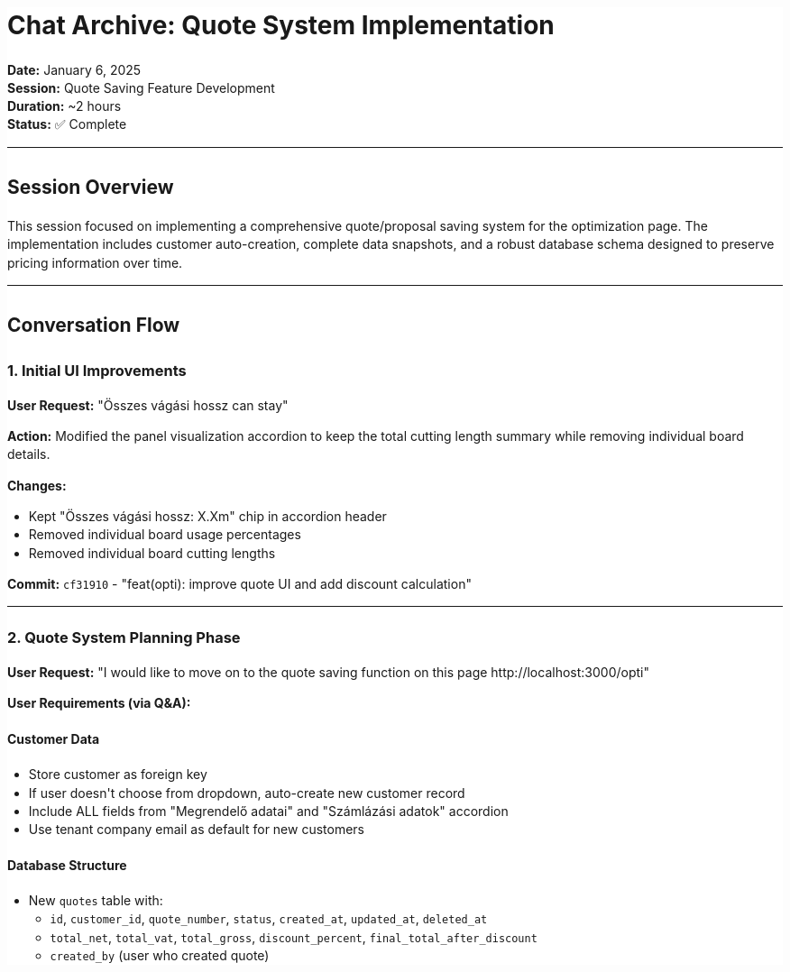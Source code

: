 # Chat Archive: Quote System Implementation

**Date:** January 6, 2025  
**Session:** Quote Saving Feature Development  
**Duration:** ~2 hours  
**Status:** ✅ Complete

---

## Session Overview

This session focused on implementing a comprehensive quote/proposal saving system for the optimization page. The implementation includes customer auto-creation, complete data snapshots, and a robust database schema designed to preserve pricing information over time.

---

## Conversation Flow

### 1. Initial UI Improvements

**User Request:** "Összes vágási hossz can stay"

**Action:** Modified the panel visualization accordion to keep the total cutting length summary while removing individual board details.

**Changes:**
- Kept "Összes vágási hossz: X.Xm" chip in accordion header
- Removed individual board usage percentages
- Removed individual board cutting lengths

**Commit:** `cf31910` - "feat(opti): improve quote UI and add discount calculation"

---

### 2. Quote System Planning Phase

**User Request:** "I would like to move on to the quote saving function on this page http://localhost:3000/opti"

**User Requirements (via Q&A):**

#### Customer Data
- Store customer as foreign key
- If user doesn't choose from dropdown, auto-create new customer record
- Include ALL fields from "Megrendelő adatai" and "Számlázási adatok" accordion
- Use tenant company email as default for new customers

#### Database Structure
- New `quotes` table with:
  - `id`, `customer_id`, `quote_number`, `status`, `created_at`, `updated_at`, `deleted_at`
  - `total_net`, `total_vat`, `total_gross`, `discount_percent`, `final_total_after_discount`
  - `created_by` (user who created quote)
